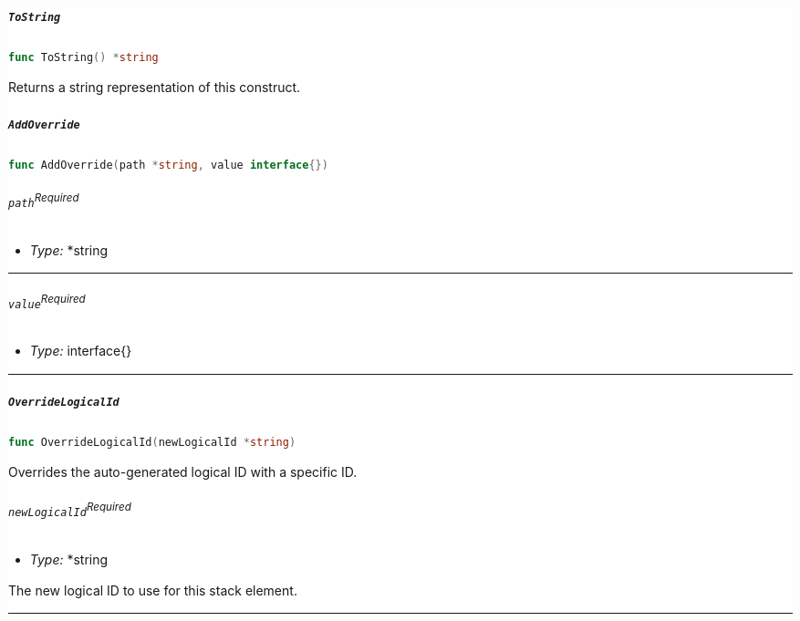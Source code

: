 
##### `ToString` <a name="ToString" id="rhizo-co-terraform-provider-oci.dataOciOperatorAccessControlAccessRequests.DataOciOperatorAccessControlAccessRequests.toString"></a>

```go
func ToString() *string
```

Returns a string representation of this construct.

##### `AddOverride` <a name="AddOverride" id="rhizo-co-terraform-provider-oci.dataOciOperatorAccessControlAccessRequests.DataOciOperatorAccessControlAccessRequests.addOverride"></a>

```go
func AddOverride(path *string, value interface{})
```

###### `path`<sup>Required</sup> <a name="path" id="rhizo-co-terraform-provider-oci.dataOciOperatorAccessControlAccessRequests.DataOciOperatorAccessControlAccessRequests.addOverride.parameter.path"></a>

- *Type:* *string

---

###### `value`<sup>Required</sup> <a name="value" id="rhizo-co-terraform-provider-oci.dataOciOperatorAccessControlAccessRequests.DataOciOperatorAccessControlAccessRequests.addOverride.parameter.value"></a>

- *Type:* interface{}

---

##### `OverrideLogicalId` <a name="OverrideLogicalId" id="rhizo-co-terraform-provider-oci.dataOciOperatorAccessControlAccessRequests.DataOciOperatorAccessControlAccessRequests.overrideLogicalId"></a>

```go
func OverrideLogicalId(newLogicalId *string)
```

Overrides the auto-generated logical ID with a specific ID.

###### `newLogicalId`<sup>Required</sup> <a name="newLogicalId" id="rhizo-co-terraform-provider-oci.dataOciOperatorAccessControlAccessRequests.DataOciOperatorAccessControlAccessRequests.overrideLogicalId.parameter.newLogicalId"></a>

- *Type:* *string

The new logical ID to use for this stack element.

---